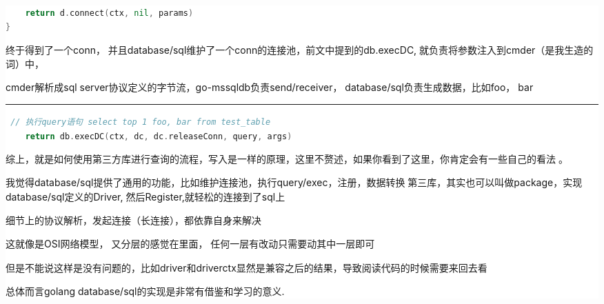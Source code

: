 ```go
	return d.connect(ctx, nil, params)
}
```


终于得到了一个conn， 并且database/sql维护了一个conn的连接池，前文中提到的db.execDC, 就负责将参数注入到cmder（是我生造的词）中，

cmder解析成sql server协议定义的字节流，go-mssqldb负责send/receiver， database/sql负责生成数据，比如foo， bar

---


```go
 // 执行query语句 select top 1 foo, bar from test_table
	return db.execDC(ctx, dc, dc.releaseConn, query, args)
```


综上，就是如何使用第三方库进行查询的流程，写入是一样的原理，这里不赘述，如果你看到了这里，你肯定会有一些自己的看法 。

我觉得database/sql提供了通用的功能，比如维护连接池，执行query/exec，注册，数据转换
第三库，其实也可以叫做package，实现database/sql定义的Driver, 然后Register,就轻松的连接到了sql上

细节上的协议解析，发起连接（长连接），都依靠自身来解决

这就像是OSI网络模型， 又分层的感觉在里面， 任何一层有改动只需要动其中一层即可

但是不能说这样是没有问题的，比如driver和driverctx显然是兼容之后的结果，导致阅读代码的时候需要来回去看

总体而言golang database/sql的实现是非常有借鉴和学习的意义.